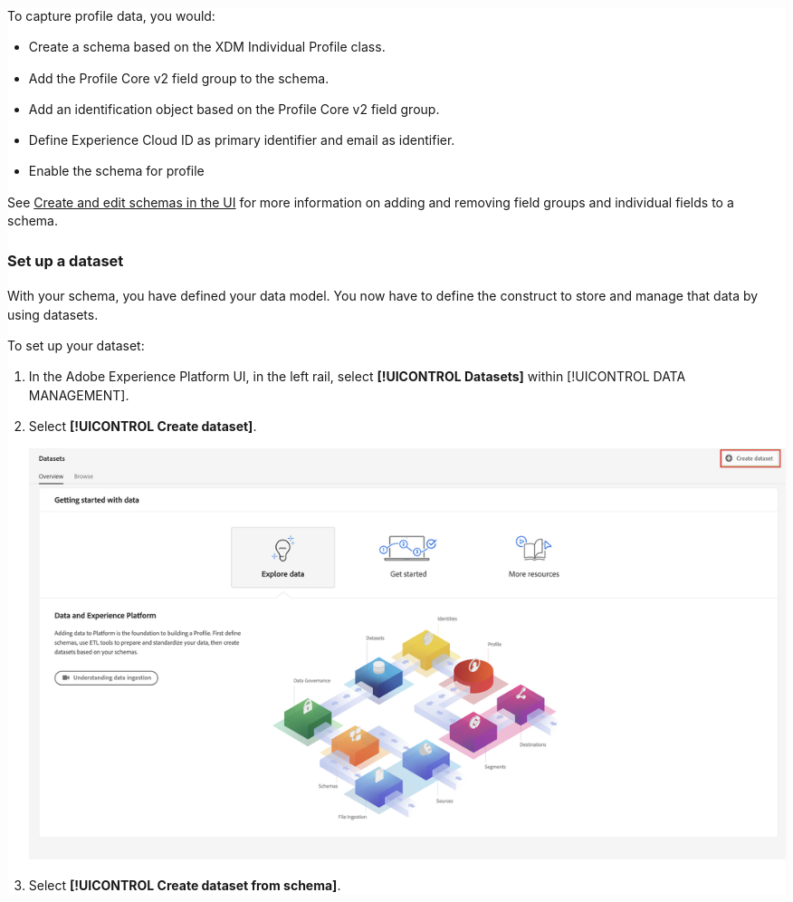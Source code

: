 To capture profile data, you would:

- Create a schema based on the XDM Individual Profile class.

- Add the Profile Core v2 field group to the schema.

- Add an identification object based on the Profile Core v2 field group.

- Define Experience Cloud ID as primary identifier and email as identifier.

- Enable the schema for profile

See [Create and edit schemas in the UI](https://experienceleague.adobe.com/docs/experience-platform/xdm/ui/resources/schemas.html) for more information on adding and removing field groups and individual fields to a schema.

### Set up a dataset

With your schema, you have defined your data model. You now have to define the construct to store and manage that data by using datasets.

To set up your dataset:

1. In the Adobe Experience Platform UI, in the left rail, select **[!UICONTROL Datasets]** within [!UICONTROL DATA MANAGEMENT].

2. Select **[!UICONTROL Create dataset]**.

   ![Create dataset](./assets/create-dataset.png)

3. Select **[!UICONTROL Create dataset from schema]**.
